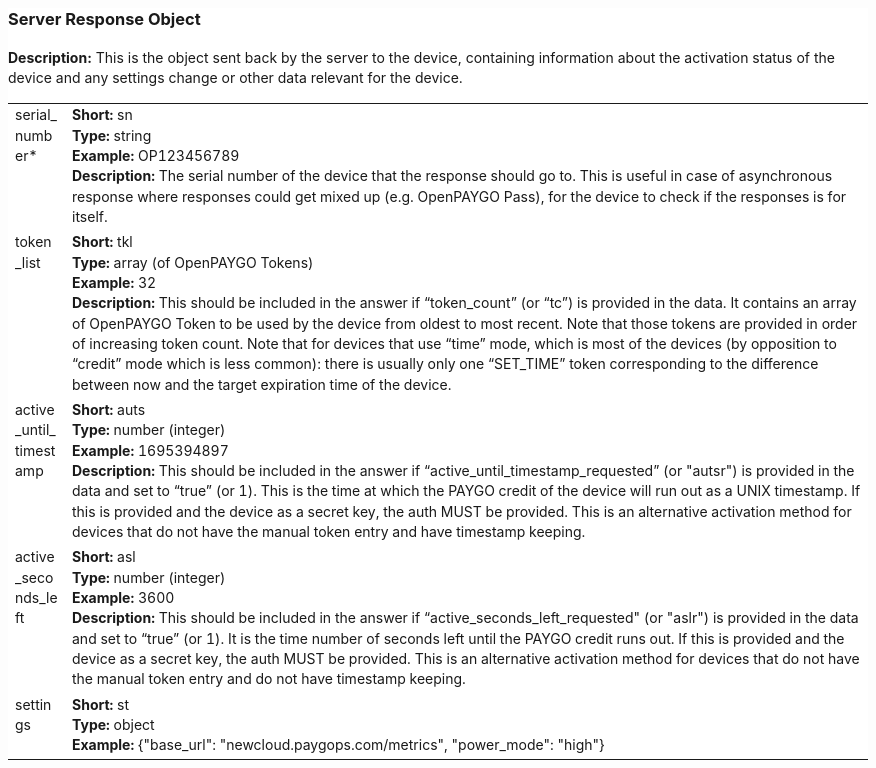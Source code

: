 
### Server Response Object

**Description:** This is the object sent back by the server to the device, containing information about the activation status of the device and any settings change or other data relevant for the device. 

<table>
   <tr>
      <td>serial_number*</td>
      <td>
         <strong>Short:</strong> sn<br>
         <strong>Type:</strong> string<br>
         <strong>Example:</strong> OP123456789<br>
         <strong>Description:</strong> The serial number of the device that the response should go to. This is useful in case of asynchronous response where responses could get mixed up (e.g. OpenPAYGO Pass), for the device to check if the responses is for itself. 
      </td>
   </tr>
   <tr>
      <td>token_list</td>
      <td>
         <strong>Short:</strong> tkl<br>
         <strong>Type:</strong> array (of OpenPAYGO Tokens)<br>
         <strong>Example:</strong> 32<br>
         <strong>Description:</strong> This should be included in the answer if “token_count” (or “tc”) is provided in the data. It contains an array of OpenPAYGO Token to be used by the device from oldest to most recent. Note that those tokens are provided in order of increasing token count. Note that for devices that use “time” mode, which is most of the devices (by opposition to “credit” mode which is less common): there is usually only one “SET_TIME” token corresponding to the difference between now and the target expiration time of the device. 
      </td>
   </tr>
   <tr>
      <td>active_until_timestamp</td>
      <td>
         <strong>Short:</strong> auts<br>
         <strong>Type:</strong> number (integer)<br>
         <strong>Example:</strong> 1695394897<br>
         <strong>Description:</strong> This should be included in the answer if “active_until_timestamp_requested” (or "autsr") is provided in the data and set to “true” (or 1). This is the time at which the PAYGO credit of the device will run out as a UNIX timestamp. If this is provided and the device as a secret key, the auth MUST be provided. This is an alternative activation method for devices that do not have the manual token entry and have timestamp keeping. 
      </td>
   </tr>
   <tr>
      <td>active_seconds_left</td>
      <td>
         <strong>Short:</strong> asl<br>
         <strong>Type:</strong> number (integer)<br>
         <strong>Example:</strong> 3600<br>
         <strong>Description:</strong> This should be included in the answer if “active_seconds_left_requested" (or "aslr") is provided in the data and set to “true” (or 1). It is the time number of seconds left until the PAYGO credit runs out. If this is provided and the device as a secret key, the auth MUST be provided. This is an alternative activation method for devices that do not have the manual token entry and do not have timestamp keeping. 
   </tr>
   <tr>
      <td>settings</td>
      <td>
         <strong>Short:</strong> st<br>
         <strong>Type:</strong> object<br>
         <strong>Example:</strong> {"base_url": "newcloud.paygops.com/metrics", "power_mode": "high"}<br>